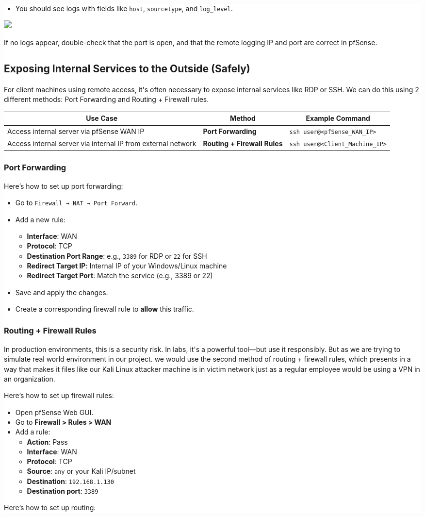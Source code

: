 - You should see logs with fields like `host`, `sourcetype`, and `log_level`.

![](2025-04-26-2---Complete-the-pfSense-Integration-5.png)

If no logs appear, double-check that the port is open, and that the remote logging IP and port are correct in pfSense.

## Exposing Internal Services to the Outside (Safely)

For client machines using remote access, it's often necessary to expose internal services like RDP or SSH. We can do this using 2 different methods: Port Forwarding and Routing + Firewall rules.

| Use Case                                                     | Method                       | Example Command                |
| ------------------------------------------------------------ | ---------------------------- | ------------------------------ |
| Access internal server via pfSense WAN IP                    | **Port Forwarding**          | `ssh user@<pfSense_WAN_IP>`    |
| Access internal server via internal IP from external network | **Routing + Firewall Rules** | `ssh user@<Client_Machine_IP>` |

### Port Forwarding

Here’s how to set up port forwarding:

- Go to `Firewall → NAT → Port Forward`.
- Add a new rule:
    - **Interface**: WAN
    - **Protocol**: TCP
    - **Destination Port Range**: e.g., `3389` for RDP or `22` for SSH
    - **Redirect Target IP**: Internal IP of your Windows/Linux machine
    - **Redirect Target Port**: Match the service (e.g., 3389 or 22)

- Save and apply the changes.
- Create a corresponding firewall rule to **allow** this traffic.

### Routing + Firewall Rules

In production environments, this is a security risk. In labs, it's a powerful tool—but use it responsibly. But as we are trying to simulate real world environment in our project. we would use the second method of routing + firewall rules, which presents in a way that makes it files like our Kali Linux attacker machine is in victim network just as a regular employee would be using a VPN in an organization.

Here’s how to set up firewall rules:

- Open pfSense Web GUI.
- Go to **Firewall > Rules > WAN**
- Add a rule:
    - **Action**: Pass
    - **Interface**: WAN
    - **Protocol**: TCP
    - **Source**: `any` or your Kali IP/subnet
    - **Destination**: `192.168.1.130`
    - **Destination port**: `3389`

Here’s how to set up routing:

